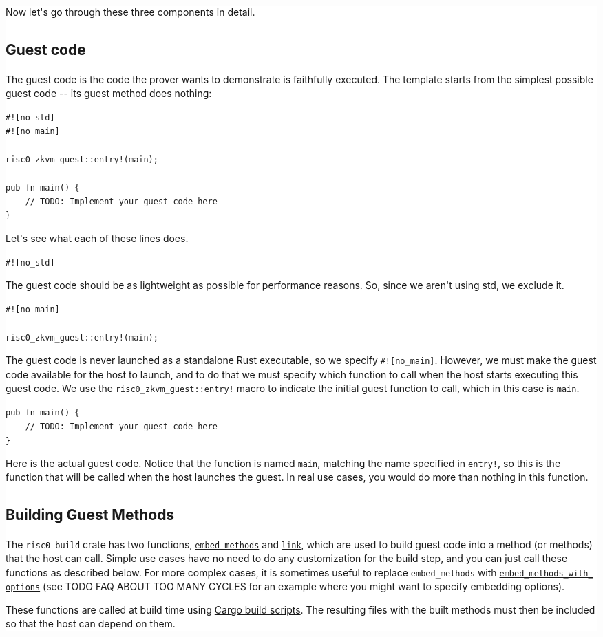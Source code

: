Now let's go through these three components in detail.

## Guest code
The guest code is the code the prover wants to demonstrate is faithfully executed. The template starts from the simplest possible guest code -- its guest method does nothing:
```
#![no_std]
#![no_main]

risc0_zkvm_guest::entry!(main);

pub fn main() {
    // TODO: Implement your guest code here
}
```

Let's see what each of these lines does.
```
#![no_std]
```
The guest code should be as lightweight as possible for performance reasons. So, since we aren't using std, we exclude it.
```
#![no_main]

risc0_zkvm_guest::entry!(main);
```
The guest code is never launched as a standalone Rust executable, so we specify `#![no_main]`. However, we must make the guest code available for the host to launch, and to do that we must specify which function to call when the host starts executing this guest code. We use the `risc0_zkvm_guest::entry!` macro to indicate the initial guest function to call, which in this case is `main`.
```
pub fn main() {
    // TODO: Implement your guest code here
}
```
Here is the actual guest code. Notice that the function is named `main`, matching the name specified in `entry!`, so this is the function that will be called when the host launches the guest. In real use cases, you would do more than nothing in this function.

## Building Guest Methods

The `risc0-build` crate has two functions, [`embed_methods`](https://docs.rs/risc0-build/latest/risc0_build/fn.embed_methods.html) and [`link`](https://docs.rs/risc0-build/latest/risc0_build/fn.link.html), which are used to build guest code into a method (or methods) that the host can call. Simple use cases have no need to do any customization for the build step, and you can just call these functions as described below. For more complex cases, it is sometimes useful to replace `embed_methods` with [`embed_methods_with_options`](https://docs.rs/risc0-build/latest/risc0_build/fn.embed_methods_with_options.html) (see TODO FAQ ABOUT TOO MANY CYCLES for an example where you might want to specify embedding options).

These functions are called at build time using [Cargo build scripts](https://doc.rust-lang.org/cargo/reference/build-scripts.html). The resulting files with the built methods must then be included so that the host can depend on them.
